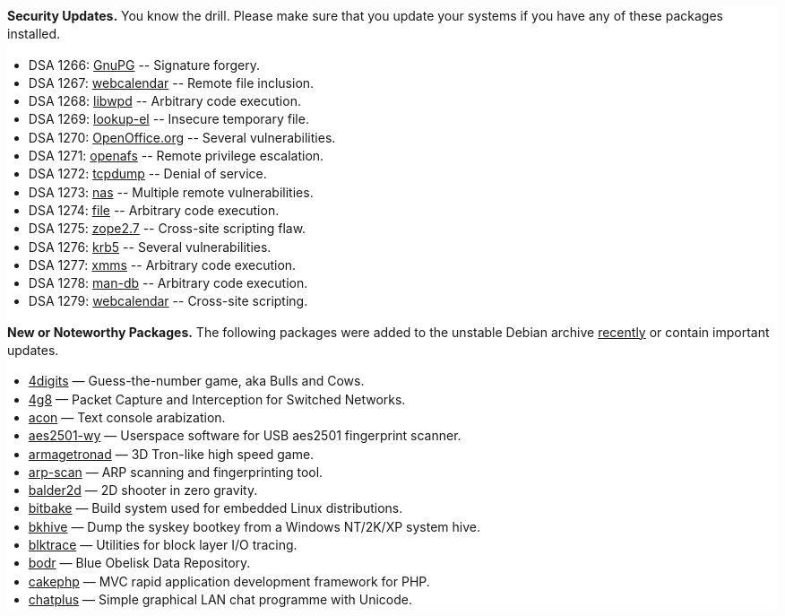 
**Security Updates.** You know the drill. Please make sure
that you update your systems if you have any of these packages installed.


* DSA 1266: [GnuPG](https://www.debian.org/security/2007/dsa-1266) --
 Signature forgery.
* DSA 1267: [webcalendar](https://www.debian.org/security/2007/dsa-1267) --
 Remote file inclusion.
* DSA 1268: [libwpd](https://www.debian.org/security/2007/dsa-1268) --
 Arbitrary code execution.
* DSA 1269: [lookup-el](https://www.debian.org/security/2007/dsa-1269) --
 Insecure temporary file.
* DSA 1270: [OpenOffice.org](https://www.debian.org/security/2007/dsa-1270) --
 Several vulnerabilities.
* DSA 1271: [openafs](https://www.debian.org/security/2007/dsa-1271) --
 Remote privilege escalation.
* DSA 1272: [tcpdump](https://www.debian.org/security/2007/dsa-1272) --
 Denial of service.
* DSA 1273: [nas](https://www.debian.org/security/2007/dsa-1273) --
 Multiple remote vulnerabilities.
* DSA 1274: [file](https://www.debian.org/security/2007/dsa-1274) --
 Arbitrary code execution.
* DSA 1275: [zope2.7](https://www.debian.org/security/2007/dsa-1275) --
 Cross-site scripting flaw.
* DSA 1276: [krb5](https://www.debian.org/security/2007/dsa-1276) --
 Several vulnerabilities.
* DSA 1277: [xmms](https://www.debian.org/security/2007/dsa-1277) --
 Arbitrary code execution.
* DSA 1278: [man-db](https://www.debian.org/security/2007/dsa-1278) --
 Arbitrary code execution.
* DSA 1279: [webcalendar](https://www.debian.org/security/2007/dsa-1279) --
 Cross-site scripting.


**New or Noteworthy Packages.** The following packages were
added to the unstable Debian archive [recently](https://packages.debian.org/unstable/newpkg_main) or contain
important updates.


* [4digits](https://packages.debian.org/unstable/games/4digits)
 — Guess-the-number game, aka Bulls and Cows.
* [4g8](https://packages.debian.org/unstable/net/4g8)
 — Packet Capture and Interception for Switched Networks.
* [acon](https://packages.debian.org/unstable/misc/acon)
 — Text console arabization.
* [aes2501-wy](https://packages.debian.org/unstable/graphics/aes2501-wy)
 — Userspace software for USB aes2501 fingerprint scanner.
* [armagetronad](https://packages.debian.org/unstable/games/armagetronad)
 — 3D Tron-like high speed game.
* [arp-scan](https://packages.debian.org/unstable/admin/arp-scan)
 — ARP scanning and fingerprinting tool.
* [balder2d](https://packages.debian.org/unstable/games/balder2d)
 — 2D shooter in zero gravity.
* [bitbake](https://packages.debian.org/unstable/devel/bitbake)
 — Build system used for embedded Linux distributions.
* [bkhive](https://packages.debian.org/unstable/admin/bkhive)
 — Dump the syskey bootkey from a Windows NT/2K/XP system hive.
* [blktrace](https://packages.debian.org/unstable/utils/blktrace)
 — Utilities for block layer I/O tracing.
* [bodr](https://packages.debian.org/unstable/science/bodr)
 — Blue Obelisk Data Repository.
* [cakephp](https://packages.debian.org/unstable/web/cakephp)
 — MVC rapid application development framework for PHP.
* [chatplus](https://packages.debian.org/unstable/net/chatplus)
 — Simple graphical LAN chat programme with Unicode.